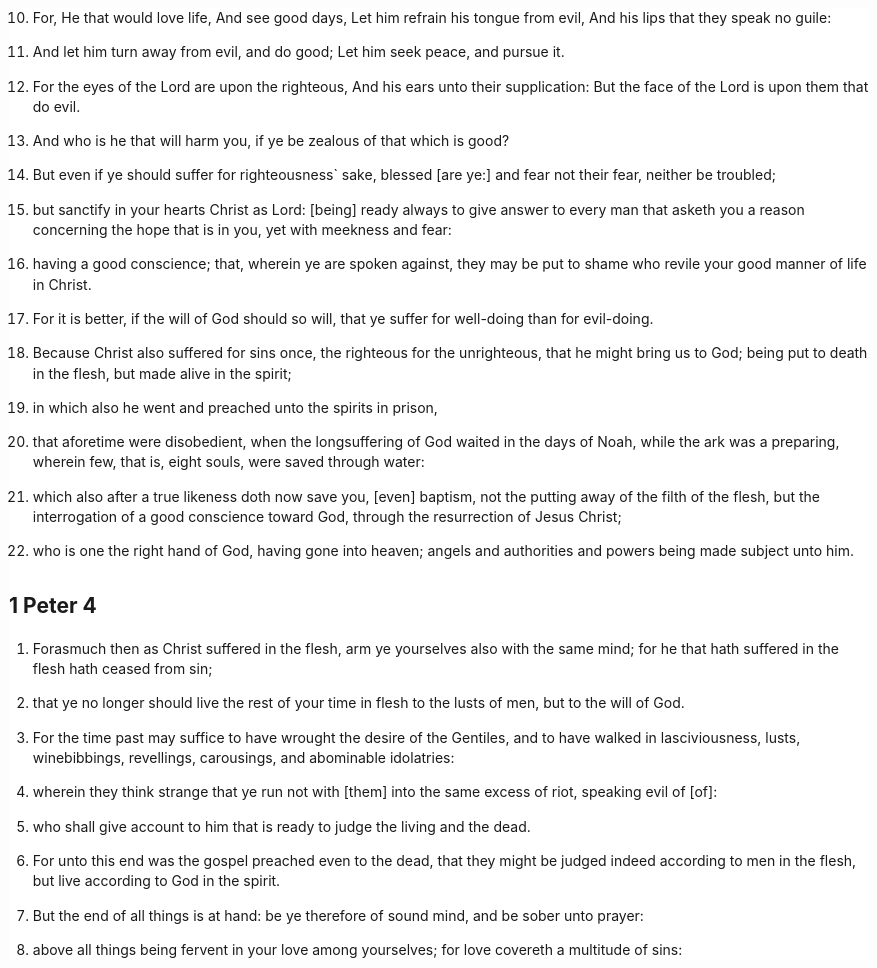 10. For, He that would love life, And see good days, Let him refrain his tongue from evil, And his lips that they speak no guile:

11. And let him turn away from evil, and do good; Let him seek peace, and pursue it.

12. For the eyes of the Lord are upon the righteous, And his ears unto their supplication: But the face of the Lord is upon them that do evil.

13. And who is he that will harm you, if ye be zealous of that which is good?

14. But even if ye should suffer for righteousness` sake, blessed [are ye:] and fear not their fear, neither be troubled;

15. but sanctify in your hearts Christ as Lord: [being] ready always to give answer to every man that asketh you a reason concerning the hope that is in you, yet with meekness and fear:

16. having a good conscience; that, wherein ye are spoken against, they may be put to shame who revile your good manner of life in Christ.

17. For it is better, if the will of God should so will, that ye suffer for well-doing than for evil-doing.

18. Because Christ also suffered for sins once, the righteous for the unrighteous, that he might bring us to God; being put to death in the flesh, but made alive in the spirit;

19. in which also he went and preached unto the spirits in prison,

20. that aforetime were disobedient, when the longsuffering of God waited in the days of Noah, while the ark was a preparing, wherein few, that is, eight souls, were saved through water:

21. which also after a true likeness doth now save you, [even] baptism, not the putting away of the filth of the flesh, but the interrogation of a good conscience toward God, through the resurrection of Jesus Christ;

22. who is one the right hand of God, having gone into heaven; angels and authorities and powers being made subject unto him.

## 1 Peter 4

1. Forasmuch then as Christ suffered in the flesh, arm ye yourselves also with the same mind; for he that hath suffered in the flesh hath ceased from sin;

2. that ye no longer should live the rest of your time in flesh to the lusts of men, but to the will of God.

3. For the time past may suffice to have wrought the desire of the Gentiles, and to have walked in lasciviousness, lusts, winebibbings, revellings, carousings, and abominable idolatries:

4. wherein they think strange that ye run not with [them] into the same excess of riot, speaking evil of [of]:

5. who shall give account to him that is ready to judge the living and the dead.

6. For unto this end was the gospel preached even to the dead, that they might be judged indeed according to men in the flesh, but live according to God in the spirit.

7. But the end of all things is at hand: be ye therefore of sound mind, and be sober unto prayer:

8. above all things being fervent in your love among yourselves; for love covereth a multitude of sins:
